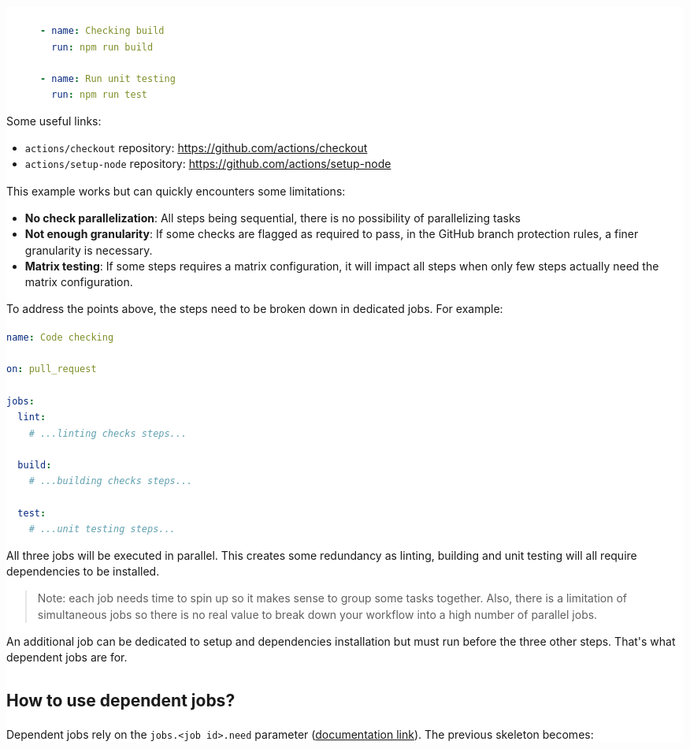 ```yml

      - name: Checking build
        run: npm run build

      - name: Run unit testing
        run: npm run test
```

Some useful links:

- `actions/checkout` repository: https://github.com/actions/checkout
- `actions/setup-node` repository: https://github.com/actions/setup-node

This example works but can quickly encounters some limitations:

- **No check parallelization**: All steps being sequential, there is no
  possibility of parallelizing tasks
- **Not enough granularity**: If some checks are flagged as required to pass,
  in the GitHub branch protection rules, a finer granularity is necessary.
- **Matrix testing**: If some steps requires a matrix configuration, it will
  impact all steps when only few steps actually need the matrix configuration.

To address the points above, the steps need to be broken down in dedicated
jobs. For example:

```yaml
name: Code checking

on: pull_request

jobs:
  lint:
    # ...linting checks steps...

  build:
    # ...building checks steps...

  test:
    # ...unit testing steps...
```

All three jobs will be executed in parallel. This creates some redundancy as
linting, building and unit testing will all require dependencies to be installed. 

> Note: each job needs time to spin up so it makes sense to group some tasks
> together. Also, there is a limitation of simultaneous jobs so there is no real
> value to break down your workflow into a high number of parallel jobs.

An additional job can be dedicated to setup and dependencies installation but
must run before the three other steps. That's what dependent jobs are for.
## How to use dependent jobs?

Dependent jobs rely on the `jobs.<job id>.need` parameter
([documentation link][1]). The previous skeleton becomes:


[1]: https://docs.github.com/en/actions/reference/workflow-syntax-for-github-actions#jobsjob_idneeds
[2]: https://docs.github.com/en/actions/reference/workflow-syntax-for-github-actions#example-not-requiring-dependent-jobs-to-be-successful
[3]: https://www.edwardthomson.com/blog/github_actions_17_dependent_jobs.html
[4]: https://github.com/actions/cache
[5]: https://www.jonathan-wilkinson.com/github-actions-cache-everything
[6]: https://github.blog/changelog/2021-08-25-github-actions-reduce-duplication-with-action-composition/
[7]: https://docs.github.com/en/actions/creating-actions/creating-a-composite-action?learn=create_actions
[8]: https://docs.github.com/en/actions/creating-actions/metadata-syntax-for-github-actions#about-yaml-syntax-for-github-actions
[9]: https://docs.github.com/en/actions/reference/workflow-syntax-for-github-actions#example-using-a-public-action-in-a-subdirectory